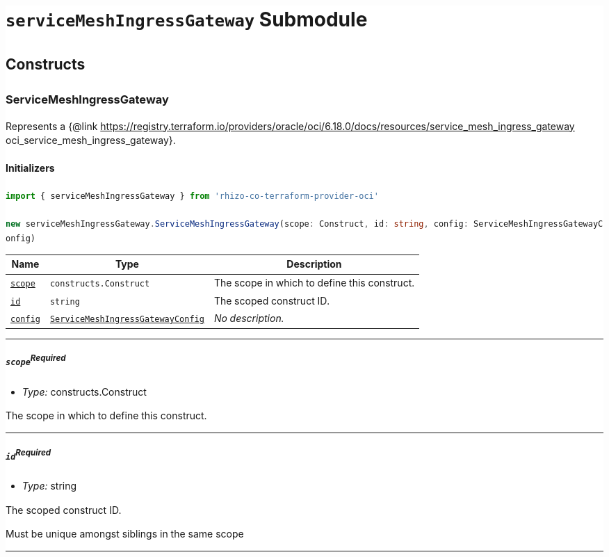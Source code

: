 # `serviceMeshIngressGateway` Submodule <a name="`serviceMeshIngressGateway` Submodule" id="rhizo-co-terraform-provider-oci.serviceMeshIngressGateway"></a>

## Constructs <a name="Constructs" id="Constructs"></a>

### ServiceMeshIngressGateway <a name="ServiceMeshIngressGateway" id="rhizo-co-terraform-provider-oci.serviceMeshIngressGateway.ServiceMeshIngressGateway"></a>

Represents a {@link https://registry.terraform.io/providers/oracle/oci/6.18.0/docs/resources/service_mesh_ingress_gateway oci_service_mesh_ingress_gateway}.

#### Initializers <a name="Initializers" id="rhizo-co-terraform-provider-oci.serviceMeshIngressGateway.ServiceMeshIngressGateway.Initializer"></a>

```typescript
import { serviceMeshIngressGateway } from 'rhizo-co-terraform-provider-oci'

new serviceMeshIngressGateway.ServiceMeshIngressGateway(scope: Construct, id: string, config: ServiceMeshIngressGatewayConfig)
```

| **Name** | **Type** | **Description** |
| --- | --- | --- |
| <code><a href="#rhizo-co-terraform-provider-oci.serviceMeshIngressGateway.ServiceMeshIngressGateway.Initializer.parameter.scope">scope</a></code> | <code>constructs.Construct</code> | The scope in which to define this construct. |
| <code><a href="#rhizo-co-terraform-provider-oci.serviceMeshIngressGateway.ServiceMeshIngressGateway.Initializer.parameter.id">id</a></code> | <code>string</code> | The scoped construct ID. |
| <code><a href="#rhizo-co-terraform-provider-oci.serviceMeshIngressGateway.ServiceMeshIngressGateway.Initializer.parameter.config">config</a></code> | <code><a href="#rhizo-co-terraform-provider-oci.serviceMeshIngressGateway.ServiceMeshIngressGatewayConfig">ServiceMeshIngressGatewayConfig</a></code> | *No description.* |

---

##### `scope`<sup>Required</sup> <a name="scope" id="rhizo-co-terraform-provider-oci.serviceMeshIngressGateway.ServiceMeshIngressGateway.Initializer.parameter.scope"></a>

- *Type:* constructs.Construct

The scope in which to define this construct.

---

##### `id`<sup>Required</sup> <a name="id" id="rhizo-co-terraform-provider-oci.serviceMeshIngressGateway.ServiceMeshIngressGateway.Initializer.parameter.id"></a>

- *Type:* string

The scoped construct ID.

Must be unique amongst siblings in the same scope

---